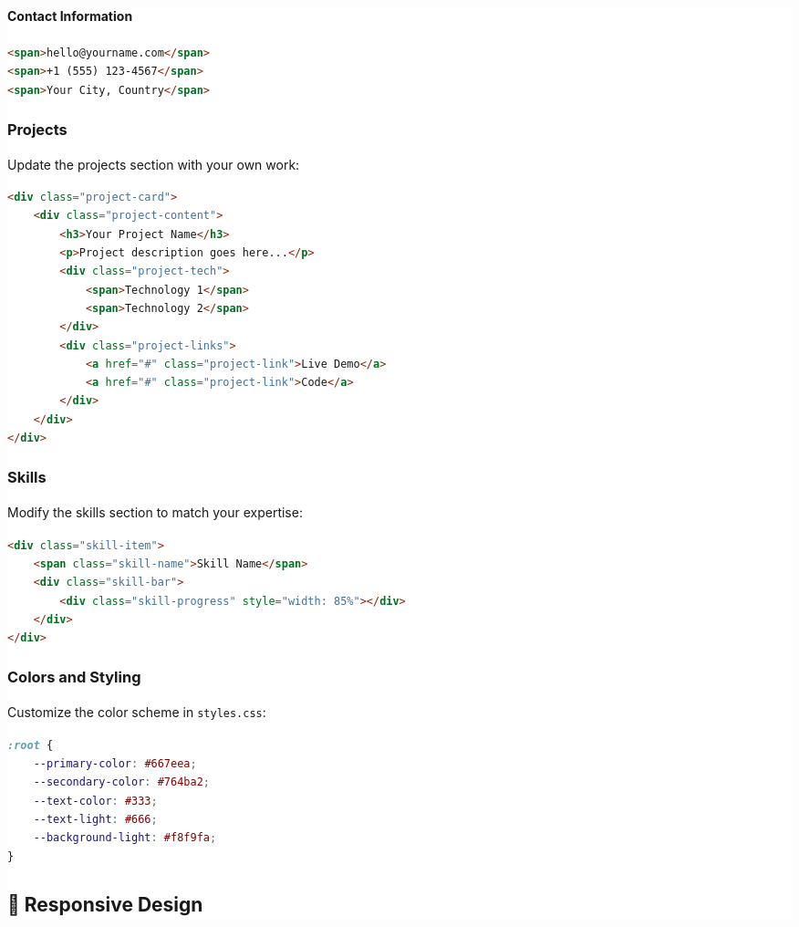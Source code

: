 #### Contact Information
```html
<span>hello@yourname.com</span>
<span>+1 (555) 123-4567</span>
<span>Your City, Country</span>
```

### Projects
Update the projects section with your own work:

```html
<div class="project-card">
    <div class="project-content">
        <h3>Your Project Name</h3>
        <p>Project description goes here...</p>
        <div class="project-tech">
            <span>Technology 1</span>
            <span>Technology 2</span>
        </div>
        <div class="project-links">
            <a href="#" class="project-link">Live Demo</a>
            <a href="#" class="project-link">Code</a>
        </div>
    </div>
</div>
```

### Skills
Modify the skills section to match your expertise:

```html
<div class="skill-item">
    <span class="skill-name">Skill Name</span>
    <div class="skill-bar">
        <div class="skill-progress" style="width: 85%"></div>
    </div>
</div>
```

### Colors and Styling
Customize the color scheme in `styles.css`:

```css
:root {
    --primary-color: #667eea;
    --secondary-color: #764ba2;
    --text-color: #333;
    --text-light: #666;
    --background-light: #f8f9fa;
}
```

## 📱 Responsive Design
